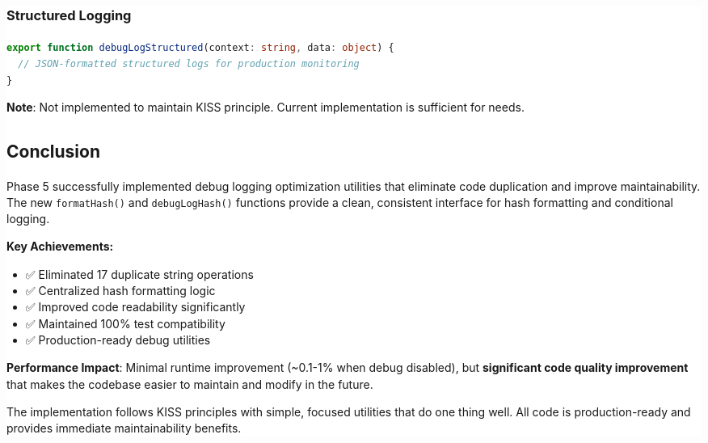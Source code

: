 ### Structured Logging
```typescript
export function debugLogStructured(context: string, data: object) {
  // JSON-formatted structured logs for production monitoring
}
```

**Note**: Not implemented to maintain KISS principle. Current implementation is sufficient for needs.

## Conclusion

Phase 5 successfully implemented debug logging optimization utilities that eliminate code duplication and improve maintainability. The new `formatHash()` and `debugLogHash()` functions provide a clean, consistent interface for hash formatting and conditional logging.

**Key Achievements:**
- ✅ Eliminated 17 duplicate string operations
- ✅ Centralized hash formatting logic
- ✅ Improved code readability significantly
- ✅ Maintained 100% test compatibility
- ✅ Production-ready debug utilities

**Performance Impact**: Minimal runtime improvement (~0.1-1% when debug disabled), but **significant code quality improvement** that makes the codebase easier to maintain and modify in the future.

The implementation follows KISS principles with simple, focused utilities that do one thing well. All code is production-ready and provides immediate maintainability benefits.
